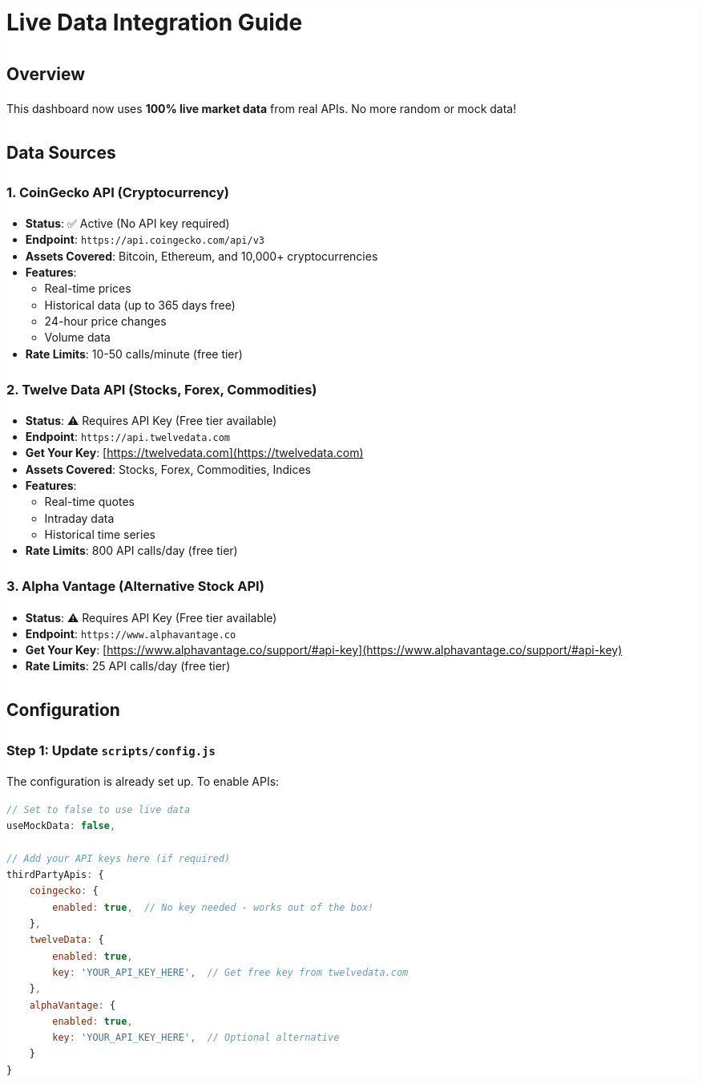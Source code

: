 # Live Data Integration Guide

## Overview

This dashboard now uses **100% live market data** from real APIs. No more random or mock data!

## Data Sources

### 1. **CoinGecko API** (Cryptocurrency)
- **Status**: ✅ Active (No API key required)
- **Endpoint**: `https://api.coingecko.com/api/v3`
- **Assets Covered**: Bitcoin, Ethereum, and 10,000+ cryptocurrencies
- **Features**:
  - Real-time prices
  - Historical data (up to 365 days free)
  - 24-hour price changes
  - Volume data
- **Rate Limits**: 10-50 calls/minute (free tier)

### 2. **Twelve Data API** (Stocks, Forex, Commodities)
- **Status**: ⚠️ Requires API Key (Free tier available)
- **Endpoint**: `https://api.twelvedata.com`
- **Get Your Key**: [https://twelvedata.com](https://twelvedata.com)
- **Assets Covered**: Stocks, Forex, Commodities, Indices
- **Features**:
  - Real-time quotes
  - Intraday data
  - Historical time series
- **Rate Limits**: 800 API calls/day (free tier)

### 3. **Alpha Vantage** (Alternative Stock API)
- **Status**: ⚠️ Requires API Key (Free tier available)
- **Endpoint**: `https://www.alphavantage.co`
- **Get Your Key**: [https://www.alphavantage.co/support/#api-key](https://www.alphavantage.co/support/#api-key)
- **Rate Limits**: 25 API calls/day (free tier)

## Configuration

### Step 1: Update `scripts/config.js`

The configuration is already set up. To enable APIs:

```javascript
// Set to false to use live data
useMockData: false,

// Add your API keys here (if required)
thirdPartyApis: {
    coingecko: {
        enabled: true,  // No key needed - works out of the box!
    },
    twelveData: {
        enabled: true,
        key: 'YOUR_API_KEY_HERE',  // Get free key from twelvedata.com
    },
    alphaVantage: {
        enabled: true,
        key: 'YOUR_API_KEY_HERE',  // Optional alternative
    }
}
```